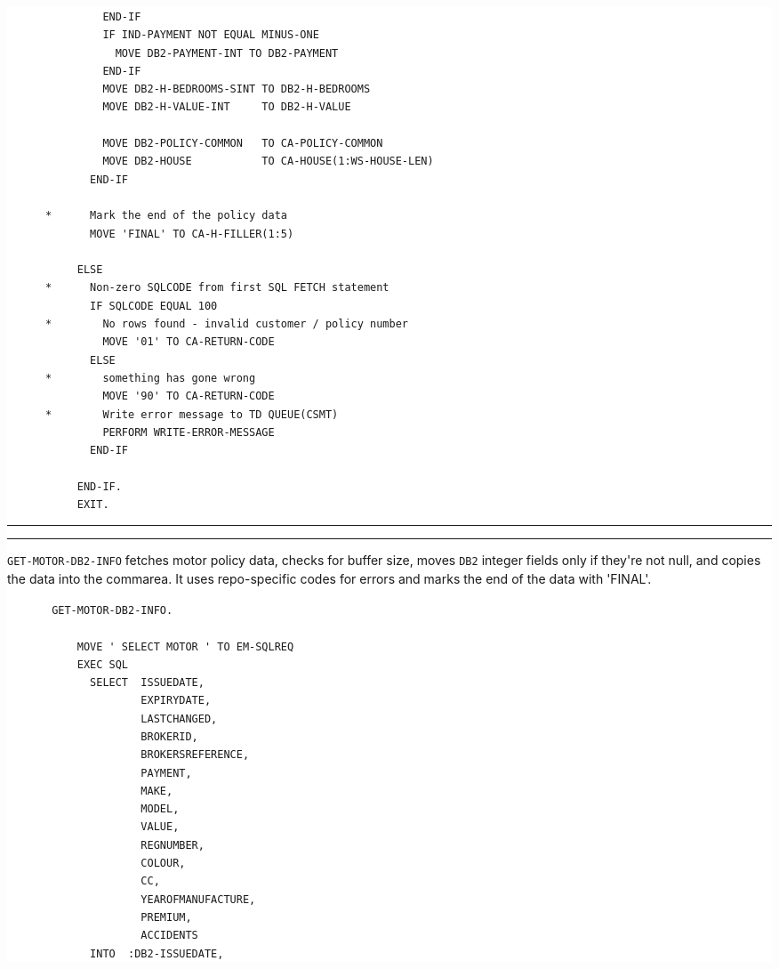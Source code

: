 ```cobol
               END-IF
               IF IND-PAYMENT NOT EQUAL MINUS-ONE
                 MOVE DB2-PAYMENT-INT TO DB2-PAYMENT
               END-IF
               MOVE DB2-H-BEDROOMS-SINT TO DB2-H-BEDROOMS
               MOVE DB2-H-VALUE-INT     TO DB2-H-VALUE

               MOVE DB2-POLICY-COMMON   TO CA-POLICY-COMMON
               MOVE DB2-HOUSE           TO CA-HOUSE(1:WS-HOUSE-LEN)
             END-IF

      *      Mark the end of the policy data
             MOVE 'FINAL' TO CA-H-FILLER(1:5)

           ELSE
      *      Non-zero SQLCODE from first SQL FETCH statement
             IF SQLCODE EQUAL 100
      *        No rows found - invalid customer / policy number
               MOVE '01' TO CA-RETURN-CODE
             ELSE
      *        something has gone wrong
               MOVE '90' TO CA-RETURN-CODE
      *        Write error message to TD QUEUE(CSMT)
               PERFORM WRITE-ERROR-MESSAGE
             END-IF

           END-IF.
           EXIT.
```

---

</SwmSnippet>

<SwmSnippet path="/base/src/lgipdb01.cbl" line="529">

---

<SwmToken path="base/src/lgipdb01.cbl" pos="529:1:7" line-data="       GET-MOTOR-DB2-INFO.">`GET-MOTOR-DB2-INFO`</SwmToken> fetches motor policy data, checks for buffer size, moves <SwmToken path="base/src/lgipdb01.cbl" pos="529:5:5" line-data="       GET-MOTOR-DB2-INFO.">`DB2`</SwmToken> integer fields only if they're not null, and copies the data into the commarea. It uses repo-specific codes for errors and marks the end of the data with 'FINAL'.

```cobol
       GET-MOTOR-DB2-INFO.

           MOVE ' SELECT MOTOR ' TO EM-SQLREQ
           EXEC SQL
             SELECT  ISSUEDATE,
                     EXPIRYDATE,
                     LASTCHANGED,
                     BROKERID,
                     BROKERSREFERENCE,
                     PAYMENT,
                     MAKE,
                     MODEL,
                     VALUE,
                     REGNUMBER,
                     COLOUR,
                     CC,
                     YEAROFMANUFACTURE,
                     PREMIUM,
                     ACCIDENTS
             INTO  :DB2-ISSUEDATE,
```